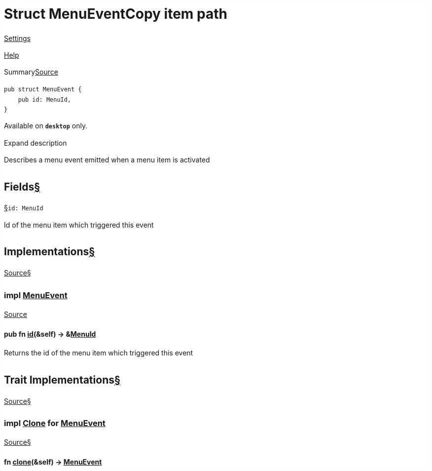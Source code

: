 # Struct MenuEventCopy item path

[Settings](../../settings.html)

[Help](../../help.html)

Summary[Source](../../src/tauri/menu/mod.rs.html#45-48)

```
pub struct MenuEvent {
    pub id: MenuId,
}
```

Available on **`desktop`** only.

Expand description

Describes a menu event emitted when a menu item is activated

## Fields[§](#fields)

[§](#structfield.id)`id: MenuId`

Id of the menu item which triggered this event

## Implementations[§](#implementations)

[Source](../../src/tauri/menu/mod.rs.html#50-55)[§](#impl-MenuEvent)

### impl [MenuEvent](struct.MenuEvent.html.md "struct tauri::menu::MenuEvent")

[Source](../../src/tauri/menu/mod.rs.html#52-54)

#### pub fn [id](#method.id)(&self) -> &[MenuId](struct.MenuId.html.md "struct tauri::menu::MenuId")

Returns the id of the menu item which triggered this event

## Trait Implementations[§](#trait-implementations)

[Source](../../src/tauri/menu/mod.rs.html#44)[§](#impl-Clone-for-MenuEvent)

### impl [Clone](https://doc.rust-lang.org/nightly/core/clone/trait.Clone.html "trait core::clone::Clone") for [MenuEvent](struct.MenuEvent.html.md "struct tauri::menu::MenuEvent")

[Source](../../src/tauri/menu/mod.rs.html#44)[§](#method.clone)

#### fn [clone](https://doc.rust-lang.org/nightly/core/clone/trait.Clone.html#tymethod.clone)(&self) -> [MenuEvent](struct.MenuEvent.html.md "struct tauri::menu::MenuEvent")
